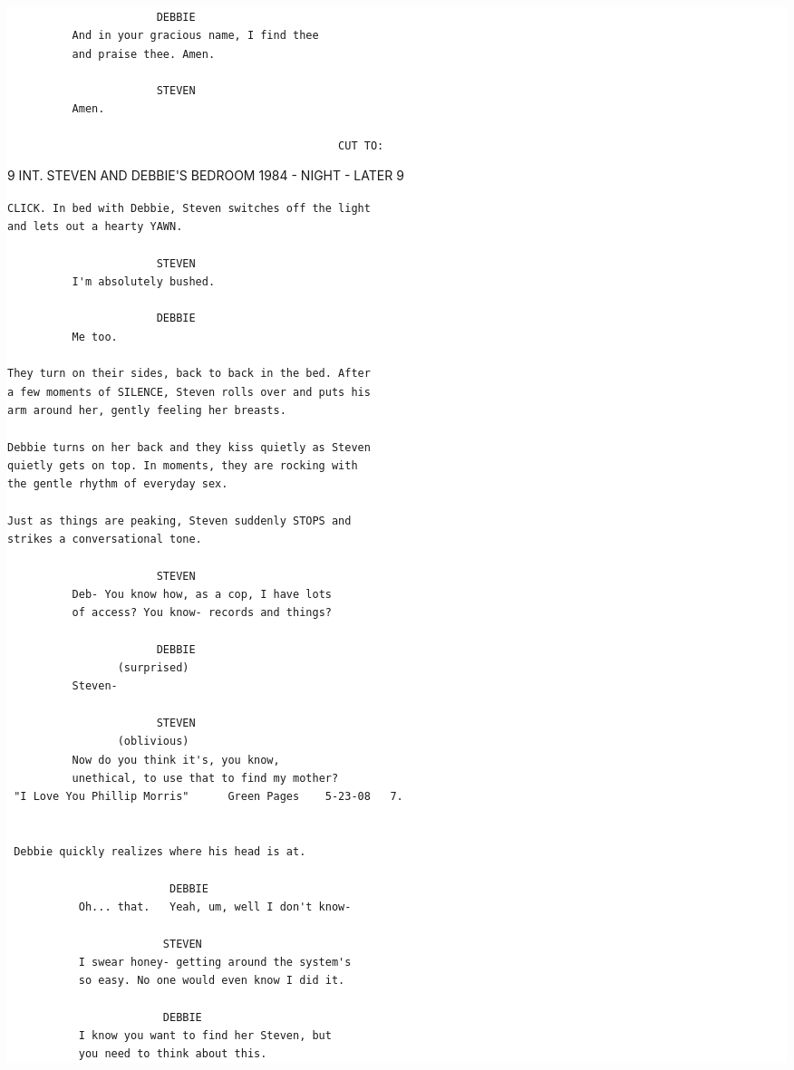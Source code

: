                            DEBBIE
              And in your gracious name, I find thee
              and praise thee. Amen.

                           STEVEN
              Amen.

                                                       CUT TO:


9   INT. STEVEN AND DEBBIE'S BEDROOM 1984 - NIGHT - LATER        9

    CLICK. In bed with Debbie, Steven switches off the light
    and lets out a hearty YAWN.

                           STEVEN
              I'm absolutely bushed.

                           DEBBIE
              Me too.

    They turn on their sides, back to back in the bed. After
    a few moments of SILENCE, Steven rolls over and puts his
    arm around her, gently feeling her breasts.

    Debbie turns on her back and they kiss quietly as Steven
    quietly gets on top. In moments, they are rocking with
    the gentle rhythm of everyday sex.

    Just as things are peaking, Steven suddenly STOPS and
    strikes a conversational tone.

                           STEVEN
              Deb- You know how, as a cop, I have lots
              of access? You know- records and things?

                           DEBBIE
                     (surprised)
              Steven-

                           STEVEN
                     (oblivious)
              Now do you think it's, you know,
              unethical, to use that to find my mother?
     "I Love You Phillip Morris"      Green Pages    5-23-08   7.


     Debbie quickly realizes where his head is at.

                             DEBBIE
               Oh... that.   Yeah, um, well I don't know-

                            STEVEN
               I swear honey- getting around the system's
               so easy. No one would even know I did it.

                            DEBBIE
               I know you want to find her Steven, but
               you need to think about this.

